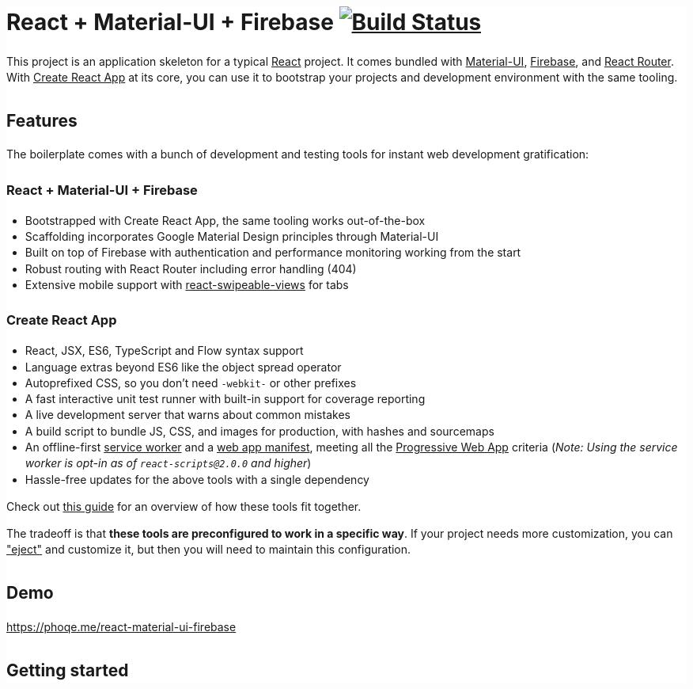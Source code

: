 # React + Material-UI + Firebase [![Build Status](https://travis-ci.org/Phoqe/react-material-ui-firebase.svg?branch=master)](https://travis-ci.org/Phoqe/react-material-ui-firebase)

This project is an application skeleton for a typical [React](https://reactjs.org) project. It comes bundled with [Material-UI](https://material-ui.com), [Firebase](https://firebase.google.com), and [React Router](https://reacttraining.com/react-router). With [Create React App](https://facebook.github.io/create-react-app) at its core, you can use it to bootstrap your projects and development environment with the same tooling.

## Features

The boilerplate comes with a bunch of development and testing tools for instant web development gratification:

### React + Material-UI + Firebase

- Bootstrapped with Create React App, the same tooling works out-of-the-box
- Scaffolding incorporates Google Material Design principles through Material-UI
- Built on top of Firebase with authentication and performance monitoring working from the start
- Robust routing with React Router including error handling (404)
- Extensive mobile support with [react-swipeable-views](https://react-swipeable-views.com) for tabs

### Create React App

- React, JSX, ES6, TypeScript and Flow syntax support
- Language extras beyond ES6 like the object spread operator
- Autoprefixed CSS, so you don’t need `-webkit-` or other prefixes
- A fast interactive unit test runner with built-in support for coverage reporting
- A live development server that warns about common mistakes
- A build script to bundle JS, CSS, and images for production, with hashes and sourcemaps
- An offline-first [service worker](https://developers.google.com/web/fundamentals/getting-started/primers/service-workers) and a [web app manifest](https://developers.google.com/web/fundamentals/engage-and-retain/web-app-manifest/), meeting all the [Progressive Web App](https://facebook.github.io/create-react-app/docs/making-a-progressive-web-app) criteria (_Note: Using the service worker is opt-in as of `react-scripts@2.0.0` and higher_)
- Hassle-free updates for the above tools with a single dependency

Check out [this guide](https://github.com/nitishdayal/cra_closer_look) for an overview of how these tools fit together.

The tradeoff is that **these tools are preconfigured to work in a specific way**. If your project needs more customization, you can ["eject"](https://facebook.github.io/create-react-app/docs/available-scripts#npm-run-eject) and customize it, but then you will need to maintain this configuration.

## Demo

https://phoqe.me/react-material-ui-firebase

## Getting started
